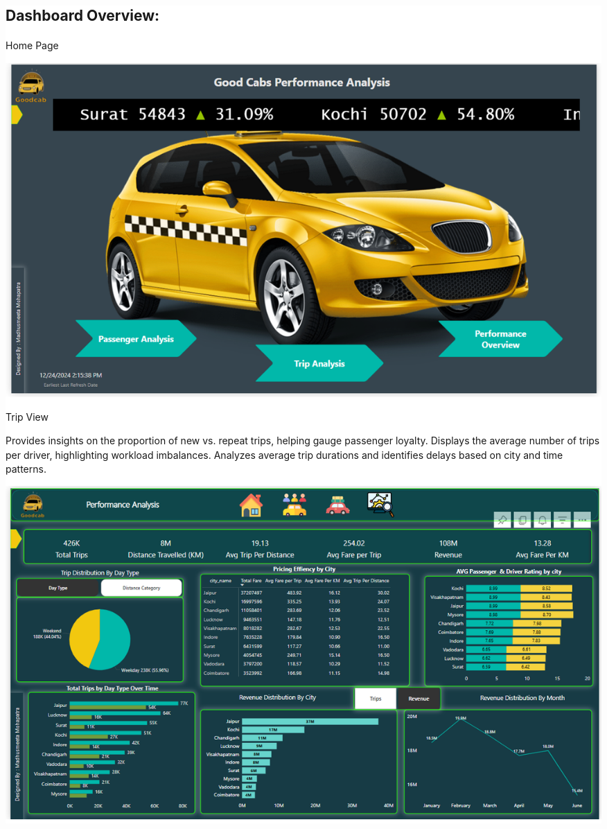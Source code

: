 
## Dashboard Overview:

 Home Page 

 ![image](https://github.com/Madhusmeetam/Resume-Project-Challenge-13/blob/main/home.png)


 
Trip View 

 Provides insights on the proportion of new vs. repeat trips, helping gauge passenger loyalty. Displays the average number of trips per driver, highlighting workload imbalances. Analyzes average trip durations and identifies delays based on city and time patterns.

![image](https://github.com/Madhusmeetam/Resume-Project-Challenge-13/blob/main/trip%20analysis.png)
